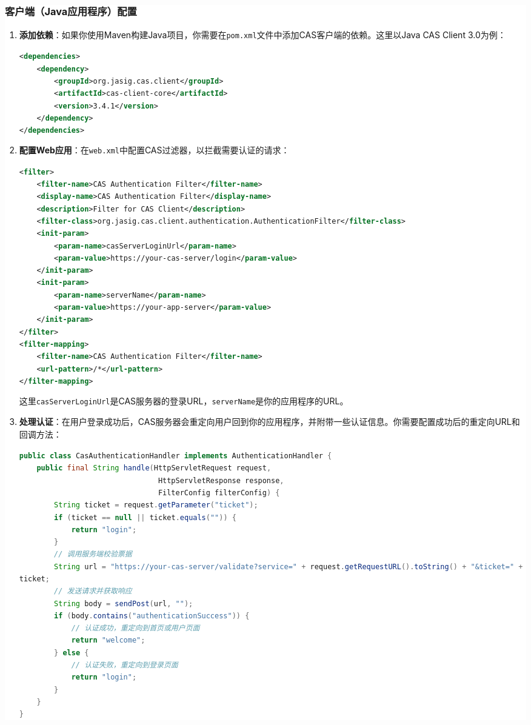### 客户端（Java应用程序）配置

1. **添加依赖**：如果你使用Maven构建Java项目，你需要在`pom.xml`文件中添加CAS客户端的依赖。这里以Java CAS Client 3.0为例：

    ```xml
    <dependencies>
        <dependency>
            <groupId>org.jasig.cas.client</groupId>
            <artifactId>cas-client-core</artifactId>
            <version>3.4.1</version>
        </dependency>
    </dependencies>
    ```

2. **配置Web应用**：在`web.xml`中配置CAS过滤器，以拦截需要认证的请求：

    ```xml
    <filter>
        <filter-name>CAS Authentication Filter</filter-name>
        <display-name>CAS Authentication Filter</display-name>
        <description>Filter for CAS Client</description>
        <filter-class>org.jasig.cas.client.authentication.AuthenticationFilter</filter-class>
        <init-param>
            <param-name>casServerLoginUrl</param-name>
            <param-value>https://your-cas-server/login</param-value>
        </init-param>
        <init-param>
            <param-name>serverName</param-name>
            <param-value>https://your-app-server</param-value>
        </init-param>
    </filter>
    <filter-mapping>
        <filter-name>CAS Authentication Filter</filter-name>
        <url-pattern>/*</url-pattern>
    </filter-mapping>
    ```

    这里`casServerLoginUrl`是CAS服务器的登录URL，`serverName`是你的应用程序的URL。

3. **处理认证**：在用户登录成功后，CAS服务器会重定向用户回到你的应用程序，并附带一些认证信息。你需要配置成功后的重定向URL和回调方法：

    ```java
    public class CasAuthenticationHandler implements AuthenticationHandler {
        public final String handle(HttpServletRequest request,
                                    HttpServletResponse response,
                                    FilterConfig filterConfig) {
            String ticket = request.getParameter("ticket");
            if (ticket == null || ticket.equals("")) {
                return "login";
            }
            // 调用服务端校验票据
            String url = "https://your-cas-server/validate?service=" + request.getRequestURL().toString() + "&ticket=" + ticket;
            // 发送请求并获取响应
            String body = sendPost(url, "");
            if (body.contains("authenticationSuccess")) {
                // 认证成功，重定向到首页或用户页面
                return "welcome";
            } else {
                // 认证失败，重定向到登录页面
                return "login";
            }
        }
    }
    ```
